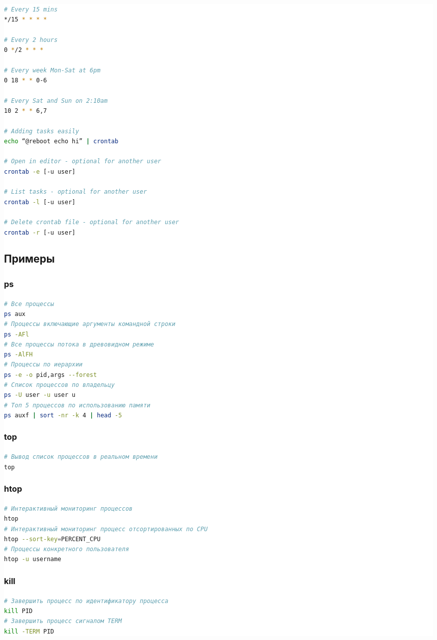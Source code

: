 ```bash
# Every 15 mins
*/15 * * * *

# Every 2 hours
0 */2 * * *

# Every week Mon-Sat at 6pm
0 18 * * 0-6

# Every Sat and Sun on 2:10am
10 2 * * 6,7

# Adding tasks easily
echo “@reboot echo hi” | crontab

# Open in editor - optional for another user
crontab -e [-u user]

# List tasks - optional for another user
crontab -l [-u user]

# Delete crontab file - optional for another user
crontab -r [-u user]
```
 
## Примеры
### ps
```bash
# Все процессы
ps aux
# Процессы включающие аргументы командной строки
ps -AFl
# Все процессы потока в древовидном режиме
ps -AlFH
# Процессы по иерархии
ps -e -o pid,args --forest
# Список процессов по владельцу
ps -U user -u user u
# Топ 5 процессов по использованию памяти
ps auxf | sort -nr -k 4 | head -5
```
### top
```bash
# Вывод список процессов в реальном времени
top
```
### htop
```bash
# Интерактивный мониторинг процессов
htop
# Интерактивный мониторинг процесс отсортированных по CPU
htop --sort-key=PERCENT_CPU
# Процессы конкретного пользователя
htop -u username
```
### kill
```bash
# Завершить процесс по идентификатору процесса
kill PID
# Завершить процесс сигналом TERM
kill -TERM PID
```